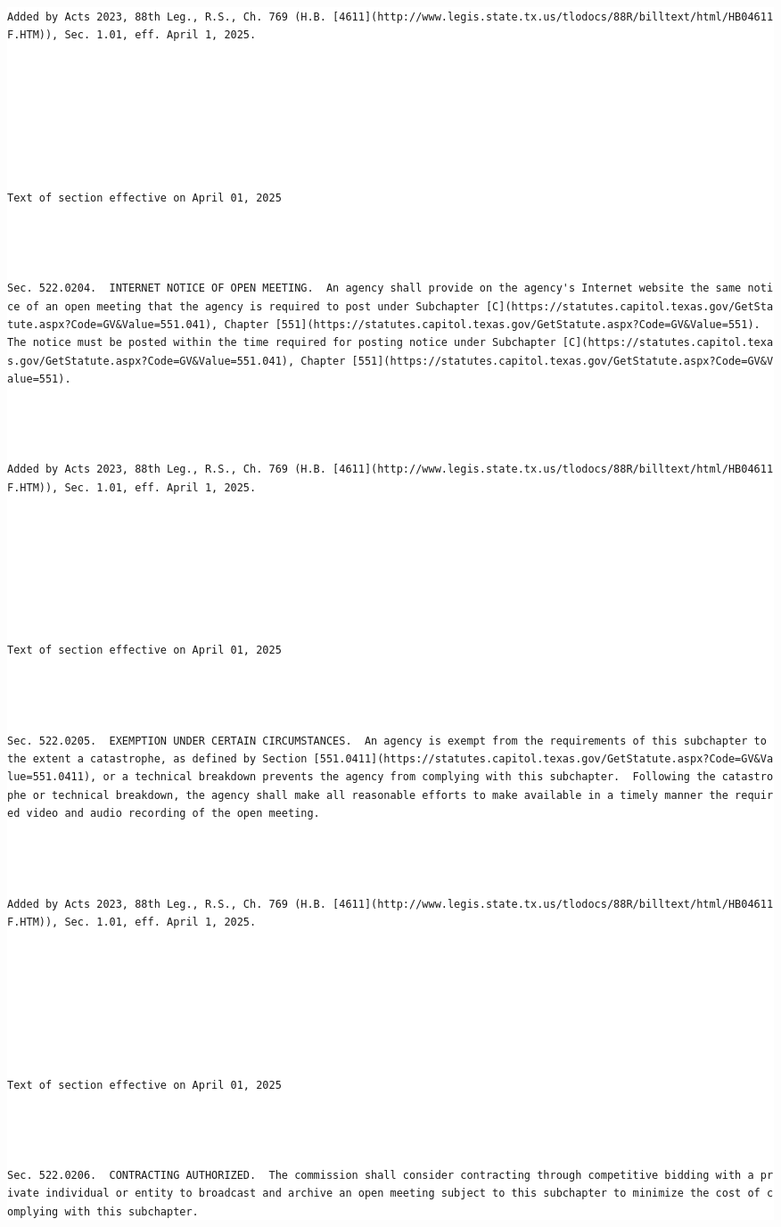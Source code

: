     
    
    
    Added by Acts 2023, 88th Leg., R.S., Ch. 769 (H.B. [4611](http://www.legis.state.tx.us/tlodocs/88R/billtext/html/HB04611F.HTM)), Sec. 1.01, eff. April 1, 2025.
    
    
    
    
    
      
    
    
    Text of section effective on April 01, 2025
    
      
    
    
    Sec. 522.0204.  INTERNET NOTICE OF OPEN MEETING.  An agency shall provide on the agency's Internet website the same notice of an open meeting that the agency is required to post under Subchapter [C](https://statutes.capitol.texas.gov/GetStatute.aspx?Code=GV&Value=551.041), Chapter [551](https://statutes.capitol.texas.gov/GetStatute.aspx?Code=GV&Value=551).  The notice must be posted within the time required for posting notice under Subchapter [C](https://statutes.capitol.texas.gov/GetStatute.aspx?Code=GV&Value=551.041), Chapter [551](https://statutes.capitol.texas.gov/GetStatute.aspx?Code=GV&Value=551).
    
    
    
    
    Added by Acts 2023, 88th Leg., R.S., Ch. 769 (H.B. [4611](http://www.legis.state.tx.us/tlodocs/88R/billtext/html/HB04611F.HTM)), Sec. 1.01, eff. April 1, 2025.
    
    
    
    
    
      
    
    
    Text of section effective on April 01, 2025
    
      
    
    
    Sec. 522.0205.  EXEMPTION UNDER CERTAIN CIRCUMSTANCES.  An agency is exempt from the requirements of this subchapter to the extent a catastrophe, as defined by Section [551.0411](https://statutes.capitol.texas.gov/GetStatute.aspx?Code=GV&Value=551.0411), or a technical breakdown prevents the agency from complying with this subchapter.  Following the catastrophe or technical breakdown, the agency shall make all reasonable efforts to make available in a timely manner the required video and audio recording of the open meeting.
    
    
    
    
    Added by Acts 2023, 88th Leg., R.S., Ch. 769 (H.B. [4611](http://www.legis.state.tx.us/tlodocs/88R/billtext/html/HB04611F.HTM)), Sec. 1.01, eff. April 1, 2025.
    
    
    
    
    
      
    
    
    Text of section effective on April 01, 2025
    
      
    
    
    Sec. 522.0206.  CONTRACTING AUTHORIZED.  The commission shall consider contracting through competitive bidding with a private individual or entity to broadcast and archive an open meeting subject to this subchapter to minimize the cost of complying with this subchapter.
    